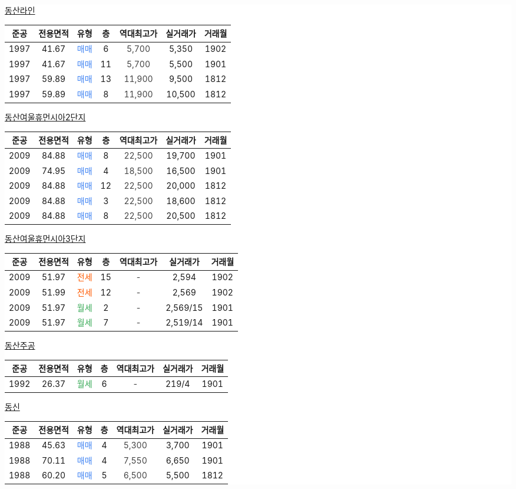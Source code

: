 [동산라인](https://search.naver.com/search.naver?query=%EC%A0%84%EB%9D%BC%EB%B6%81%EB%8F%84+%EC%9D%B5%EC%82%B0%EC%8B%9C+%EB%8F%99%EC%82%B0%EB%8F%99+%EB%8F%99%EC%82%B0%EB%9D%BC%EC%9D%B8)

|준공|전용면적|유형|층|역대최고가|실거래가|거래월|
|:---:|:---:|:---:|:---:|:---:|:---:|:---:|
|1997|41.67|<span style="color:#4285f3">매매</span>|6|<span style="color:#444444">5,700</span>|5,350|1902|
|1997|41.67|<span style="color:#4285f3">매매</span>|11|<span style="color:#444444">5,700</span>|5,500|1901|
|1997|59.89|<span style="color:#4285f3">매매</span>|13|<span style="color:#444444">11,900</span>|9,500|1812|
|1997|59.89|<span style="color:#4285f3">매매</span>|8|<span style="color:#444444">11,900</span>|10,500|1812|

[동산여울휴먼시아2단지](https://search.naver.com/search.naver?query=%EC%A0%84%EB%9D%BC%EB%B6%81%EB%8F%84+%EC%9D%B5%EC%82%B0%EC%8B%9C+%EB%8F%99%EC%82%B0%EB%8F%99+%EB%8F%99%EC%82%B0%EC%97%AC%EC%9A%B8%ED%9C%B4%EB%A8%BC%EC%8B%9C%EC%95%842%EB%8B%A8%EC%A7%80)

|준공|전용면적|유형|층|역대최고가|실거래가|거래월|
|:---:|:---:|:---:|:---:|:---:|:---:|:---:|
|2009|84.88|<span style="color:#4285f3">매매</span>|8|<span style="color:#444444">22,500</span>|19,700|1901|
|2009|74.95|<span style="color:#4285f3">매매</span>|4|<span style="color:#444444">18,500</span>|16,500|1901|
|2009|84.88|<span style="color:#4285f3">매매</span>|12|<span style="color:#444444">22,500</span>|20,000|1812|
|2009|84.88|<span style="color:#4285f3">매매</span>|3|<span style="color:#444444">22,500</span>|18,600|1812|
|2009|84.88|<span style="color:#4285f3">매매</span>|8|<span style="color:#444444">22,500</span>|20,500|1812|

[동산여울휴먼시아3단지](https://search.naver.com/search.naver?query=%EC%A0%84%EB%9D%BC%EB%B6%81%EB%8F%84+%EC%9D%B5%EC%82%B0%EC%8B%9C+%EB%8F%99%EC%82%B0%EB%8F%99+%EB%8F%99%EC%82%B0%EC%97%AC%EC%9A%B8%ED%9C%B4%EB%A8%BC%EC%8B%9C%EC%95%843%EB%8B%A8%EC%A7%80)

|준공|전용면적|유형|층|역대최고가|실거래가|거래월|
|:---:|:---:|:---:|:---:|:---:|:---:|:---:|
|2009|51.97|<span style="color:#ff5a00">전세</span>|15|<span style="color:#444444">-</span>|2,594|1902|
|2009|51.99|<span style="color:#ff5a00">전세</span>|12|<span style="color:#444444">-</span>|2,569|1902|
|2009|51.97|<span style="color:#34a853">월세</span>|2|<span style="color:#444444">-</span>|2,569/15|1901|
|2009|51.97|<span style="color:#34a853">월세</span>|7|<span style="color:#444444">-</span>|2,519/14|1901|

[동산주공](https://search.naver.com/search.naver?query=%EC%A0%84%EB%9D%BC%EB%B6%81%EB%8F%84+%EC%9D%B5%EC%82%B0%EC%8B%9C+%EB%8F%99%EC%82%B0%EB%8F%99+%EB%8F%99%EC%82%B0%EC%A3%BC%EA%B3%B5)

|준공|전용면적|유형|층|역대최고가|실거래가|거래월|
|:---:|:---:|:---:|:---:|:---:|:---:|:---:|
|1992|26.37|<span style="color:#34a853">월세</span>|6|<span style="color:#444444">-</span>|219/4|1901|

[동신](https://search.naver.com/search.naver?query=%EC%A0%84%EB%9D%BC%EB%B6%81%EB%8F%84+%EC%9D%B5%EC%82%B0%EC%8B%9C+%EB%8F%99%EC%82%B0%EB%8F%99+%EB%8F%99%EC%8B%A0)

|준공|전용면적|유형|층|역대최고가|실거래가|거래월|
|:---:|:---:|:---:|:---:|:---:|:---:|:---:|
|1988|45.63|<span style="color:#4285f3">매매</span>|4|<span style="color:#444444">5,300</span>|3,700|1901|
|1988|70.11|<span style="color:#4285f3">매매</span>|4|<span style="color:#444444">7,550</span>|6,650|1901|
|1988|60.20|<span style="color:#4285f3">매매</span>|5|<span style="color:#444444">6,500</span>|5,500|1812|

